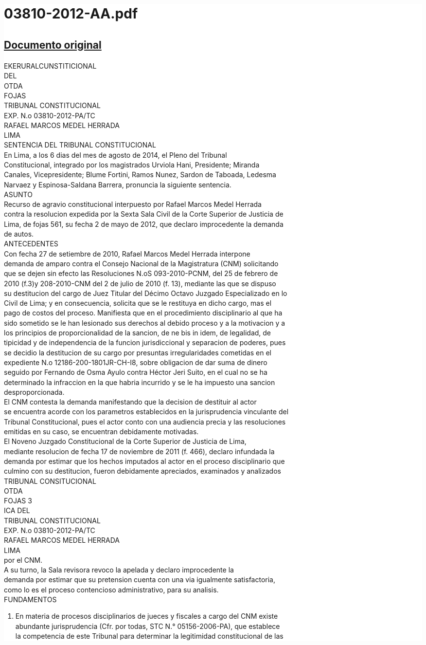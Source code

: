 
03810-2012-AA.pdf
=================
  
[Documento original](https://tc.gob.pe/jurisprudencia/2015/03810-2012-AA.pdf)  
---  
EKERURALCUNSTITICIONAL  
DEL  
OTDA  
FOJAS  
TRIBUNAL CONSTITUCIONAL  
EXP. N.o 03810-2012-PA/TC  
RAFAEL MARCOS MEDEL HERRADA  
LIMA  
SENTENCIA DEL TRIBUNAL CONSTITUCIONAL  
En Lima, a los 6 dias del mes de agosto de 2014, el Pleno del Tribunal  
Constitucional, integrado por los magistrados Urviola Hani, Presidente; Miranda  
Canales, Vicepresidente; Blume Fortini, Ramos Nunez, Sardon de Taboada, Ledesma  
Narvaez y Espinosa-Saldana Barrera, pronuncia la siguiente sentencia.  
ASUNTO  
Recurso de agravio constitucional interpuesto por Rafael Marcos Medel Herrada  
contra la resolucion expedida por la Sexta Sala Civil de la Corte Superior de Justicia de  
Lima, de fojas 561, su fecha 2 de mayo de 2012, que declaro improcedente la demanda  
de autos.  
ANTECEDENTES  
Con fecha 27 de setiembre de 2010, Rafael Marcos Medel Herrada interpone  
demanda de amparo contra el Consejo Nacional de la Magistratura (CNM) solicitando  
que se dejen sin efecto las Resoluciones N.oS 093-2010-PCNM, del 25 de febrero de  
2010 (f.3)y 208-2010-CNM del 2 de julio de 2010 (f. 13), mediante las que se dispuso  
su destitucion del cargo de Juez Titular del Décimo Octavo Juzgado Especializado en lo  
Civil de Lima; y en consecuencia, solicita que se le restituya en dicho cargo, mas el  
pago de costos del proceso. Manifiesta que en el procedimiento disciplinario al que ha  
sido sometido se le han lesionado sus derechos al debido proceso y a la motivacion y a  
los principios de proporcionalidad de la sancion, de ne bis in idem, de legalidad, de  
tipicidad y de independencia de la funcion jurisdiccional y separacion de poderes, pues  
se decidio la destitucion de su cargo por presuntas irregularidades cometidas en el  
expediente N.o 12186-200-1801JR-CH-I8, sobre obligacion de dar suma de dinero  
seguido por Fernando de Osma Ayulo contra Héctor Jeri Suito, en el cual no se ha  
determinado la infraccion en la que habria incurrido y se le ha impuesto una sancion  
desproporcionada.  
El CNM contesta la demanda manifestando que la decision de destituir al actor  
se encuentra acorde con los parametros establecidos en la jurisprudencia vinculante del  
Tribunal Constitucional, pues el actor conto con una audiencia precia y las resoluciones  
emitidas en su caso, se encuentran debidamente motivadas.  
El Noveno Juzgado Constitucional de la Corte Superior de Justicia de Lima,  
mediante resolucion de fecha 17 de noviembre de 2011 (f. 466), declaro infundada la  
demanda por estimar que los hechos imputados al actor en el proceso disciplinario que  
culmino con su destitucion, fueron debidamente apreciados, examinados y analizados  
TRIBUNAL CONSITUCIONAL  
OTDA  
FOJAS 3  
ICA DEL  
TRIBUNAL CONSTITUCIONAL  
EXP. N.o 03810-2012-PA/TC  
RAFAEL MARCOS MEDEL HERRADA  
LIMA  
por el CNM.  
A su turno, la Sala revisora revoco la apelada y declaro improcedente la  
demanda por estimar que su pretension cuenta con una via igualmente satisfactoria,  
como lo es el proceso contencioso administrativo, para su analisis.  
FUNDAMENTOS  
1. En materia de procesos disciplinarios de jueces y fiscales a cargo del CNM existe  
abundante jurisprudencia (Cfr. por todas, STC N.° 05156-2006-PA), que establece  
la competencia de este Tribunal para determinar la legitimidad constitucional de las  